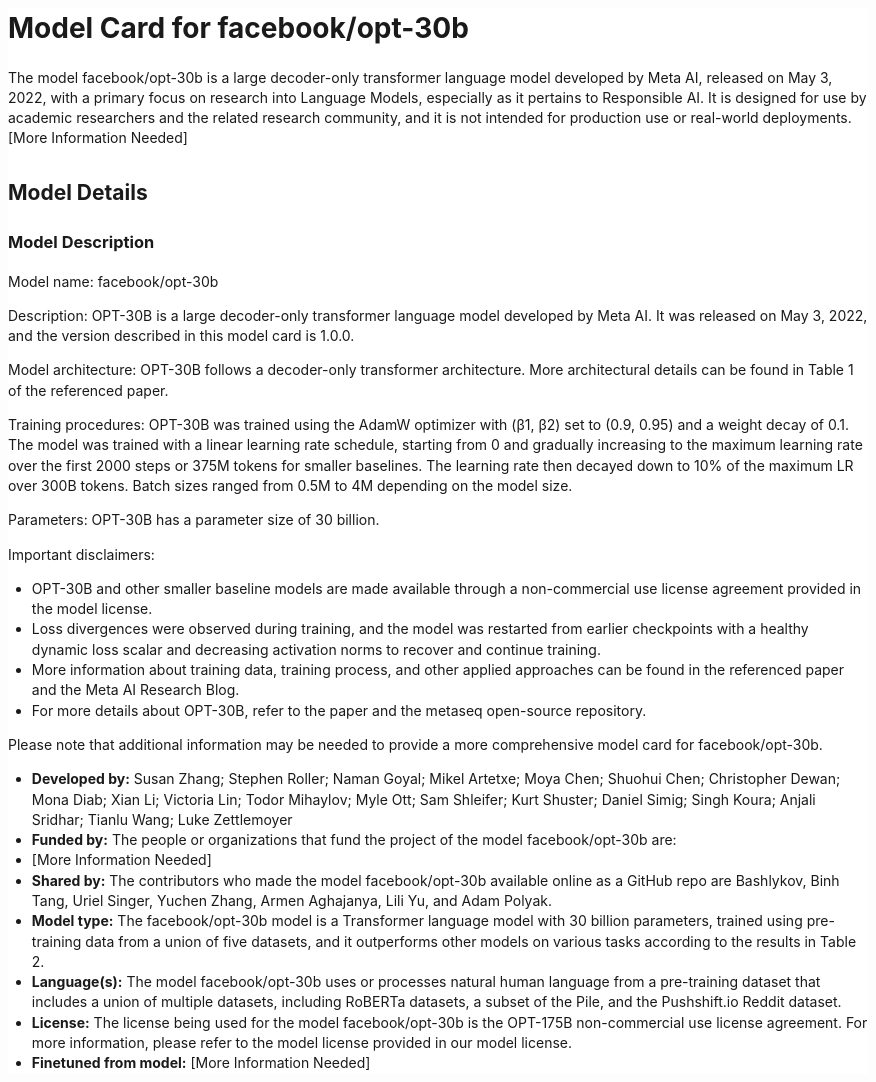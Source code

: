 # Model Card for facebook/opt-30b

The model facebook/opt-30b is a large decoder-only transformer language model developed by Meta AI, released on May 3, 2022, with a primary focus on research into Language Models, especially as it pertains to Responsible AI. It is designed for use by academic researchers and the related research community, and it is not intended for production use or real-world deployments. [More Information Needed]

## Model Details

### Model Description

Model name: facebook/opt-30b

Description:
OPT-30B is a large decoder-only transformer language model developed by Meta AI. It was released on May 3, 2022, and the version described in this model card is 1.0.0.

Model architecture:
OPT-30B follows a decoder-only transformer architecture. More architectural details can be found in Table 1 of the referenced paper.

Training procedures:
OPT-30B was trained using the AdamW optimizer with (β1, β2) set to (0.9, 0.95) and a weight decay of 0.1. The model was trained with a linear learning rate schedule, starting from 0 and gradually increasing to the maximum learning rate over the first 2000 steps or 375M tokens for smaller baselines. The learning rate then decayed down to 10% of the maximum LR over 300B tokens. Batch sizes ranged from 0.5M to 4M depending on the model size.

Parameters:
OPT-30B has a parameter size of 30 billion.

Important disclaimers:
- OPT-30B and other smaller baseline models are made available through a non-commercial use license agreement provided in the model license.
- Loss divergences were observed during training, and the model was restarted from earlier checkpoints with a healthy dynamic loss scalar and decreasing activation norms to recover and continue training.
- More information about training data, training process, and other applied approaches can be found in the referenced paper and the Meta AI Research Blog.
- For more details about OPT-30B, refer to the paper and the metaseq open-source repository.

Please note that additional information may be needed to provide a more comprehensive model card for facebook/opt-30b.

- **Developed by:** Susan Zhang; Stephen Roller; Naman Goyal; Mikel Artetxe; Moya Chen; Shuohui Chen; Christopher Dewan; Mona Diab; Xian Li; Victoria Lin; Todor Mihaylov; Myle Ott; Sam Shleifer; Kurt Shuster; Daniel Simig; Singh Koura; Anjali Sridhar; Tianlu Wang; Luke Zettlemoyer
- **Funded by:** The people or organizations that fund the project of the model facebook/opt-30b are:
- [More Information Needed]
- **Shared by:** The contributors who made the model facebook/opt-30b available online as a GitHub repo are Bashlykov, Binh Tang, Uriel Singer, Yuchen Zhang, Armen Aghajanya, Lili Yu, and Adam Polyak.
- **Model type:** The facebook/opt-30b model is a Transformer language model with 30 billion parameters, trained using pre-training data from a union of five datasets, and it outperforms other models on various tasks according to the results in Table 2.
- **Language(s):** The model facebook/opt-30b uses or processes natural human language from a pre-training dataset that includes a union of multiple datasets, including RoBERTa datasets, a subset of the Pile, and the Pushshift.io Reddit dataset.
- **License:** The license being used for the model facebook/opt-30b is the OPT-175B non-commercial use license agreement. For more information, please refer to the model license provided in our model license.
- **Finetuned from model:** [More Information Needed]